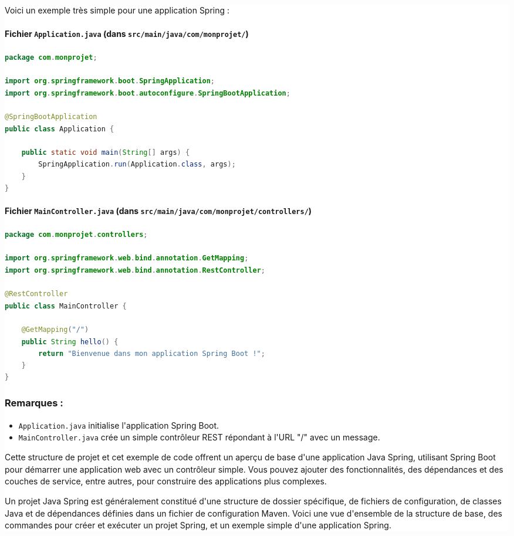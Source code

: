 Voici un exemple très simple pour une application Spring :

#### Fichier `Application.java` (dans `src/main/java/com/monprojet/`)

```java
package com.monprojet;

import org.springframework.boot.SpringApplication;
import org.springframework.boot.autoconfigure.SpringBootApplication;

@SpringBootApplication
public class Application {

    public static void main(String[] args) {
        SpringApplication.run(Application.class, args);
    }
}
```

#### Fichier `MainController.java` (dans `src/main/java/com/monprojet/controllers/`)

```java
package com.monprojet.controllers;

import org.springframework.web.bind.annotation.GetMapping;
import org.springframework.web.bind.annotation.RestController;

@RestController
public class MainController {

    @GetMapping("/")
    public String hello() {
        return "Bienvenue dans mon application Spring Boot !";
    }
}
```

### Remarques :
- `Application.java` initialise l'application Spring Boot.
- `MainController.java` crée un simple contrôleur REST répondant à l'URL "/" avec un message.

Cette structure de projet et cet exemple de code offrent un aperçu de base d'une application Java Spring, utilisant Spring Boot pour démarrer une application web avec un contrôleur simple. Vous pouvez ajouter des fonctionnalités, des dépendances et des couches de service, entre autres, pour construire des applications plus complexes.


Un projet Java Spring est généralement constitué d'une structure de dossier spécifique, de fichiers de configuration, de classes Java et de dépendances définies dans un fichier de configuration Maven. Voici une vue d'ensemble de la structure de base, des commandes pour créer et exécuter un projet Spring, et un exemple simple d'une application Spring.
